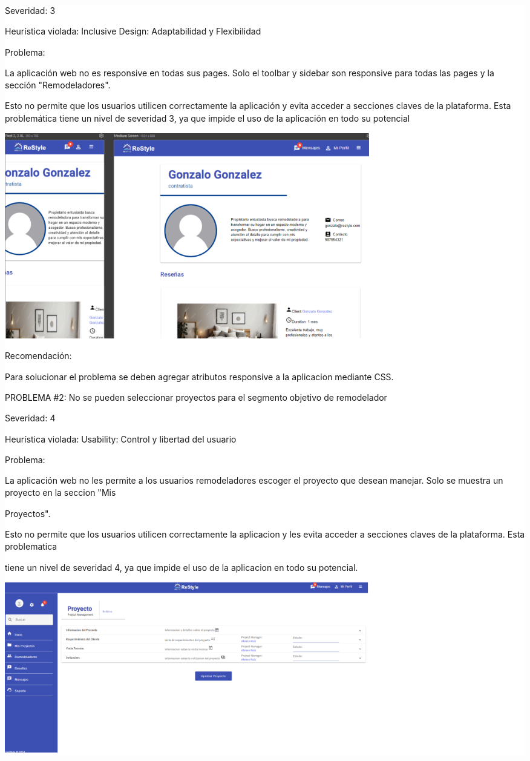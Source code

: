 Severidad: 3

Heurística violada: Inclusive Design: Adaptabilidad y Flexibilidad

Problema:

La aplicación web no es responsive en todas sus pages. Solo el toolbar y sidebar son responsive para todas las pages y la sección "Remodeladores".

Esto no permite que los usuarios utilicen correctamente la aplicación y evita acceder a secciones claves de la plataforma. Esta problemática tiene un nivel de severidad 3, ya que impide el uso de la aplicación en todo su potencial

![](../assets/img/chapter-VI/Aspose.Words.5b04100b-0033-4714-8f4a-ec9c90bb3554.053.png)

Recomendación:

Para solucionar el problema se deben agregar atributos responsive a la aplicacion mediante CSS.

PROBLEMA #2: No se pueden seleccionar proyectos para el segmento objetivo de remodelador

Severidad: 4

Heurística violada: Usability: Control y libertad del usuario

Problema:

La aplicación web no les permite a los usuarios remodeladores escoger el proyecto que desean manejar. Solo se muestra un proyecto en la seccion "Mis

Proyectos".

Esto no permite que los usuarios utilicen correctamente la aplicacion y les evita acceder a secciones claves de la plataforma. Esta problematica

tiene un nivel de severidad 4, ya que impide el uso de la aplicacion en todo su potencial.

![](../assets/img/chapter-VI/Aspose.Words.5b04100b-0033-4714-8f4a-ec9c90bb3554.054.png)
